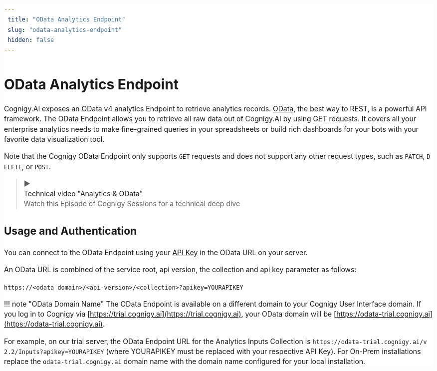 ```yaml
---
 title: "OData Analytics Endpoint" 
 slug: "odata-analytics-endpoint" 
 hidden: false 
---
```

# OData Analytics Endpoint

Cognigy.AI exposes an OData v4 analytics Endpoint to retrieve analytics records. [OData](https://www.odata.org/), the best way to REST, is a powerful API framework. The OData Endpoint allows you to retrieve all raw data out of Cognigy.AI by using GET requests. It covers all your enterprise analytics needs to make fine-grained queries in your spreadsheets or build rich dashboards for your bots with your favorite data visualization tool.

Note that the Cognigy OData Endpoint only supports `GET` requests and does not support any other request types, such as `PATCH`, `DELETE`, or `POST`.

<blockquote class="callout callout_info" theme="📘">
    <span class="callout-icon">▶️</span>
    <div class="callout-heading">
      <div class="callout-text">
         <a href="https://support.cognigy.com/hc/en-us/articles/360019467199-Cognigy-Sessions-Analytics-OData" target="_blank" >Technical video "Analytics &amp; OData"</a>
      </div>
      <div class="callout-subtext">
      Watch this Episode of Cognigy Sessions for a technical deep dive
      </div>
   </div>
</blockquote>

## Usage and Authentication

<div class="divider"></div>

You can connect to the OData Endpoint using your [API Key]({{config.site_url}}ai/tools/user-menu/my-profile/#api-keys/) in the OData URL on your server.

An OData URL is combined of the service root, api version, the collection and api key parameter as follows:

`https://<odata domain>/<api-version>/<collection>?apikey=YOURAPIKEY`

!!! note "OData Domain Name"
    The OData Endpoint is available on a different domain to your Cognigy User Interface domain. If you log in to Cognigy via [https://trial.cognigy.ai](https://trial.cognigy.ai), your OData domain will be [https://odata-trial.cognigy.ai](https://odata-trial.cognigy.ai).


For example, on our trial server, the OData Endpoint URL for the Analytics Inputs Collection is `https://odata-trial.cognigy.ai/v2.2/Inputs?apikey=YOURAPIKEY` (where YOURAPIKEY must be replaced with your respective API Key). For On-Prem installations replace the `odata-trial.cognigy.ai` domain name with the domain name configured for your local installation.

